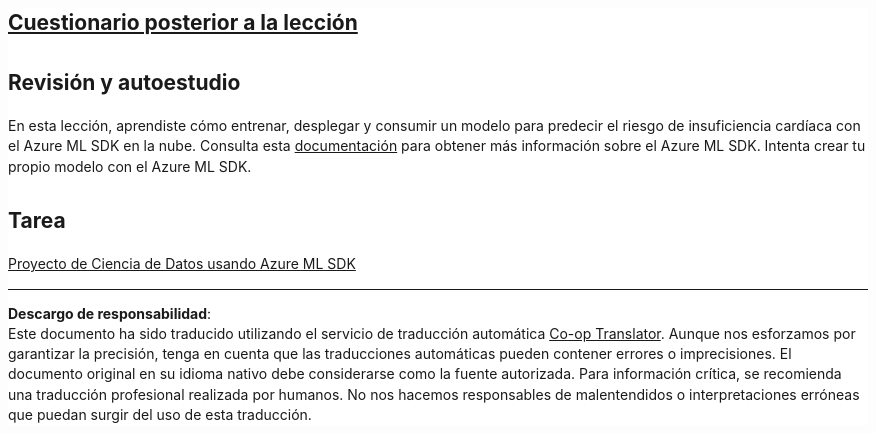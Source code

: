 ## [Cuestionario posterior a la lección](https://ff-quizzes.netlify.app/en/ds/)

## Revisión y autoestudio

En esta lección, aprendiste cómo entrenar, desplegar y consumir un modelo para predecir el riesgo de insuficiencia cardíaca con el Azure ML SDK en la nube. Consulta esta [documentación](https://docs.microsoft.com/python/api/overview/azure/ml/?view=azure-ml-py?WT.mc_id=academic-77958-bethanycheum&ocid=AID3041109) para obtener más información sobre el Azure ML SDK. Intenta crear tu propio modelo con el Azure ML SDK.

## Tarea

[Proyecto de Ciencia de Datos usando Azure ML SDK](assignment.md)

---

**Descargo de responsabilidad**:  
Este documento ha sido traducido utilizando el servicio de traducción automática [Co-op Translator](https://github.com/Azure/co-op-translator). Aunque nos esforzamos por garantizar la precisión, tenga en cuenta que las traducciones automáticas pueden contener errores o imprecisiones. El documento original en su idioma nativo debe considerarse como la fuente autorizada. Para información crítica, se recomienda una traducción profesional realizada por humanos. No nos hacemos responsables de malentendidos o interpretaciones erróneas que puedan surgir del uso de esta traducción.